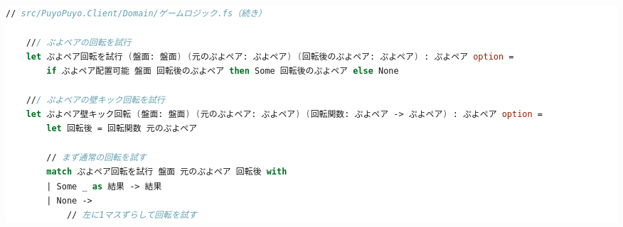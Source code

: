 ```fsharp
// src/PuyoPuyo.Client/Domain/ゲームロジック.fs（続き）

    /// ぷよペアの回転を試行
    let ぷよペア回転を試行 (盤面: 盤面) (元のぷよペア: ぷよペア) (回転後のぷよペア: ぷよペア) : ぷよペア option =
        if ぷよペア配置可能 盤面 回転後のぷよペア then Some 回転後のぷよペア else None

    /// ぷよペアの壁キック回転を試行
    let ぷよペア壁キック回転 (盤面: 盤面) (元のぷよペア: ぷよペア) (回転関数: ぷよペア -> ぷよペア) : ぷよペア option =
        let 回転後 = 回転関数 元のぷよペア

        // まず通常の回転を試す
        match ぷよペア回転を試行 盤面 元のぷよペア 回転後 with
        | Some _ as 結果 -> 結果
        | None ->
            // 左に1マスずらして回転を試す
